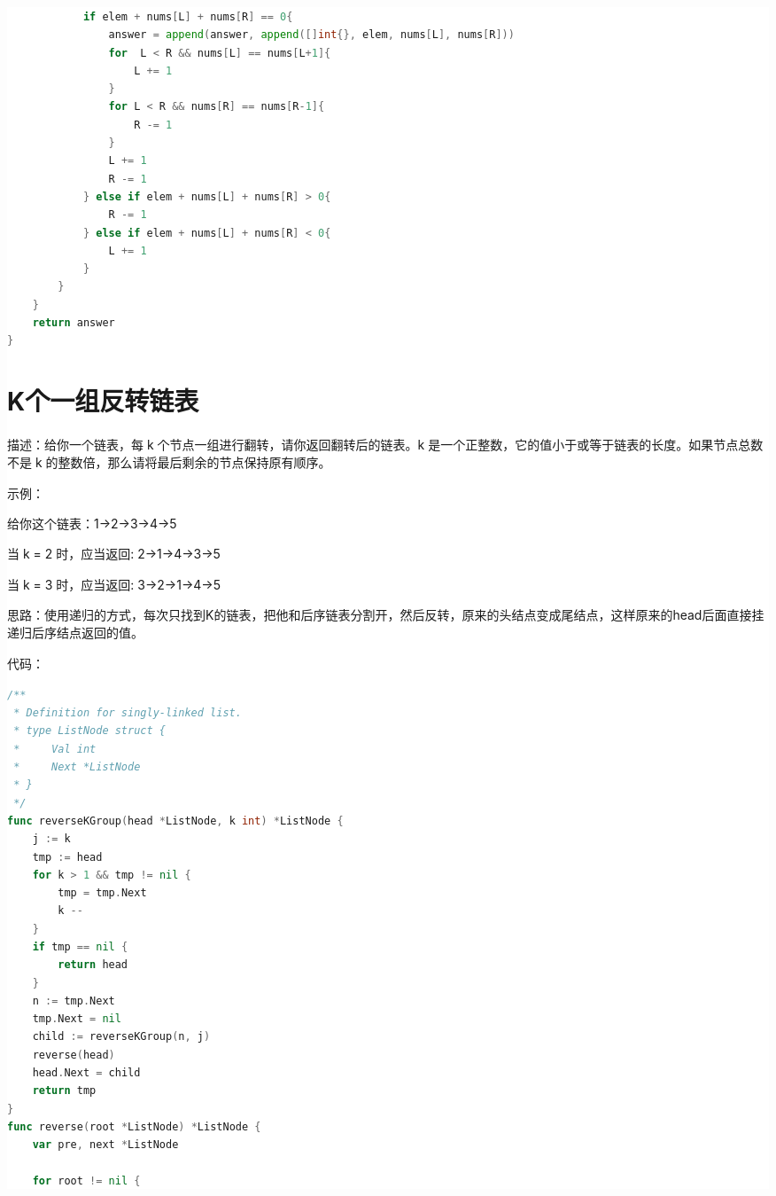 ```go
			if elem + nums[L] + nums[R] == 0{
				answer = append(answer, append([]int{}, elem, nums[L], nums[R]))
				for  L < R && nums[L] == nums[L+1]{
					L += 1
				}
				for L < R && nums[R] == nums[R-1]{
					R -= 1
				}
				L += 1
				R -= 1
			} else if elem + nums[L] + nums[R] > 0{
				R -= 1
			} else if elem + nums[L] + nums[R] < 0{
				L += 1
			}
		}
	}
	return answer
}
```

#  K个一组反转链表

描述：给你一个链表，每 k 个节点一组进行翻转，请你返回翻转后的链表。k 是一个正整数，它的值小于或等于链表的长度。如果节点总数不是 k 的整数倍，那么请将最后剩余的节点保持原有顺序。

示例：

给你这个链表：1->2->3->4->5

当 k = 2 时，应当返回: 2->1->4->3->5

当 k = 3 时，应当返回: 3->2->1->4->5

思路：使用递归的方式，每次只找到K的链表，把他和后序链表分割开，然后反转，原来的头结点变成尾结点，这样原来的head后面直接挂递归后序结点返回的值。

代码：

```go
/**
 * Definition for singly-linked list.
 * type ListNode struct {
 *     Val int
 *     Next *ListNode
 * }
 */
func reverseKGroup(head *ListNode, k int) *ListNode {
    j := k
    tmp := head
    for k > 1 && tmp != nil {
        tmp = tmp.Next
        k --
    }
    if tmp == nil {
        return head
    }
    n := tmp.Next
    tmp.Next = nil
    child := reverseKGroup(n, j)
    reverse(head)
    head.Next = child
    return tmp
}
func reverse(root *ListNode) *ListNode {
    var pre, next *ListNode

    for root != nil {
```
